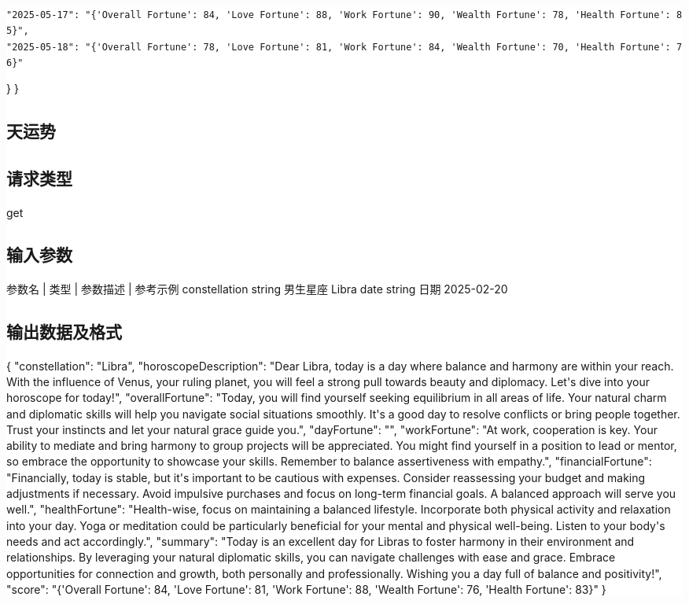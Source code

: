     "2025-05-17": "{'Overall Fortune': 84, 'Love Fortune': 88, 'Work Fortune': 90, 'Wealth Fortune': 78, 'Health Fortune': 85}",
    "2025-05-18": "{'Overall Fortune': 78, 'Love Fortune': 81, 'Work Fortune': 84, 'Wealth Fortune': 70, 'Health Fortune': 76}"
  }
}

## 天运势
## 请求类型
get   
## 输入参数
参数名                   |  类型      |     参数描述  | 参考示例
constellation             string         男生星座       Libra
date                    string            日期        2025-02-20

## 输出数据及格式
{
  "constellation": "Libra",
  "horoscopeDescription": "Dear Libra, today is a day where balance and harmony are within your reach. With the influence of Venus, your ruling planet, you will feel a strong pull towards beauty and diplomacy. Let's dive into your horoscope for today!",
  "overallFortune": "Today, you will find yourself seeking equilibrium in all areas of life. Your natural charm and diplomatic skills will help you navigate social situations smoothly. It's a good day to resolve conflicts or bring people together. Trust your instincts and let your natural grace guide you.",
  "dayFortune": "",
  "workFortune": "At work, cooperation is key. Your ability to mediate and bring harmony to group projects will be appreciated. You might find yourself in a position to lead or mentor, so embrace the opportunity to showcase your skills. Remember to balance assertiveness with empathy.",
  "financialFortune": "Financially, today is stable, but it's important to be cautious with expenses. Consider reassessing your budget and making adjustments if necessary. Avoid impulsive purchases and focus on long-term financial goals. A balanced approach will serve you well.",
  "healthFortune": "Health-wise, focus on maintaining a balanced lifestyle. Incorporate both physical activity and relaxation into your day. Yoga or meditation could be particularly beneficial for your mental and physical well-being. Listen to your body's needs and act accordingly.",
  "summary": "Today is an excellent day for Libras to foster harmony in their environment and relationships. By leveraging your natural diplomatic skills, you can navigate challenges with ease and grace. Embrace opportunities for connection and growth, both personally and professionally. Wishing you a day full of balance and positivity!",
  "score": "{'Overall Fortune': 84, 'Love Fortune': 81, 'Work Fortune': 88, 'Wealth Fortune': 76, 'Health Fortune': 83}"
}
